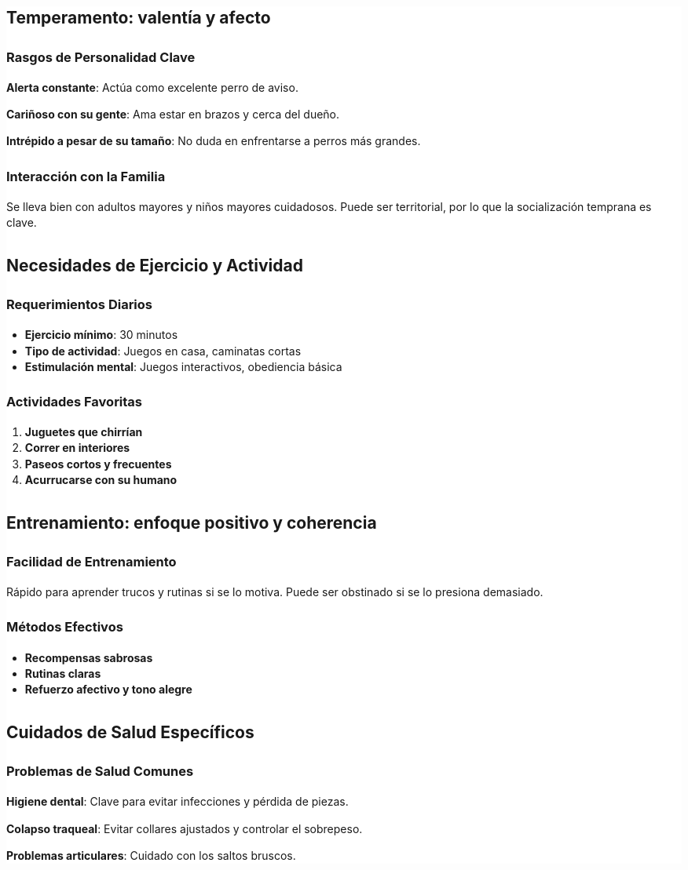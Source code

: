 ## Temperamento: valentía y afecto

### Rasgos de Personalidad Clave

**Alerta constante**: Actúa como excelente perro de aviso.

**Cariñoso con su gente**: Ama estar en brazos y cerca del dueño.

**Intrépido a pesar de su tamaño**: No duda en enfrentarse a perros más grandes.

### Interacción con la Familia

Se lleva bien con adultos mayores y niños mayores cuidadosos. Puede ser territorial, por lo que la socialización temprana es clave.

## Necesidades de Ejercicio y Actividad

### Requerimientos Diarios
- **Ejercicio mínimo**: 30 minutos
- **Tipo de actividad**: Juegos en casa, caminatas cortas
- **Estimulación mental**: Juegos interactivos, obediencia básica

### Actividades Favoritas
1. **Juguetes que chirrían**
2. **Correr en interiores**
3. **Paseos cortos y frecuentes**
4. **Acurrucarse con su humano**

## Entrenamiento: enfoque positivo y coherencia

### Facilidad de Entrenamiento

Rápido para aprender trucos y rutinas si se lo motiva. Puede ser obstinado si se lo presiona demasiado.

### Métodos Efectivos
- **Recompensas sabrosas**
- **Rutinas claras**
- **Refuerzo afectivo y tono alegre**

## Cuidados de Salud Específicos

### Problemas de Salud Comunes

**Higiene dental**: Clave para evitar infecciones y pérdida de piezas.

**Colapso traqueal**: Evitar collares ajustados y controlar el sobrepeso.

**Problemas articulares**: Cuidado con los saltos bruscos.
